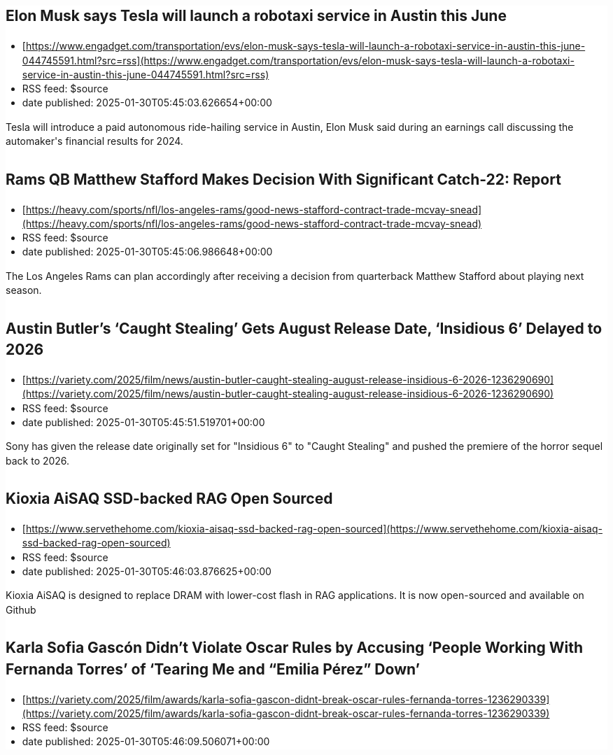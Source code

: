 ## Elon Musk says Tesla will launch a robotaxi service in Austin this June
 - [https://www.engadget.com/transportation/evs/elon-musk-says-tesla-will-launch-a-robotaxi-service-in-austin-this-june-044745591.html?src=rss](https://www.engadget.com/transportation/evs/elon-musk-says-tesla-will-launch-a-robotaxi-service-in-austin-this-june-044745591.html?src=rss)
 - RSS feed: $source
 - date published: 2025-01-30T05:45:03.626654+00:00

Tesla will introduce a paid autonomous ride-hailing service in Austin, Elon Musk said during an earnings call discussing the automaker's financial results for 2024.

## Rams QB Matthew Stafford Makes Decision With Significant Catch-22: Report
 - [https://heavy.com/sports/nfl/los-angeles-rams/good-news-stafford-contract-trade-mcvay-snead](https://heavy.com/sports/nfl/los-angeles-rams/good-news-stafford-contract-trade-mcvay-snead)
 - RSS feed: $source
 - date published: 2025-01-30T05:45:06.986648+00:00

The Los Angeles Rams can plan accordingly after receiving a decision from quarterback Matthew Stafford about playing next season.

## Austin Butler’s ‘Caught Stealing’ Gets August Release Date, ‘Insidious 6’ Delayed to 2026
 - [https://variety.com/2025/film/news/austin-butler-caught-stealing-august-release-insidious-6-2026-1236290690](https://variety.com/2025/film/news/austin-butler-caught-stealing-august-release-insidious-6-2026-1236290690)
 - RSS feed: $source
 - date published: 2025-01-30T05:45:51.519701+00:00

Sony has given the release date originally set for "Insidious 6" to "Caught Stealing" and pushed the premiere of the horror sequel back to 2026.

## Kioxia AiSAQ SSD-backed RAG Open Sourced
 - [https://www.servethehome.com/kioxia-aisaq-ssd-backed-rag-open-sourced](https://www.servethehome.com/kioxia-aisaq-ssd-backed-rag-open-sourced)
 - RSS feed: $source
 - date published: 2025-01-30T05:46:03.876625+00:00

Kioxia AiSAQ is designed to replace DRAM with lower-cost flash in RAG applications. It is now open-sourced and available on Github

## Karla Sofia Gascón Didn’t Violate Oscar Rules by Accusing ‘People Working With Fernanda Torres’ of ‘Tearing Me and “Emilia Pérez” Down’
 - [https://variety.com/2025/film/awards/karla-sofia-gascon-didnt-break-oscar-rules-fernanda-torres-1236290339](https://variety.com/2025/film/awards/karla-sofia-gascon-didnt-break-oscar-rules-fernanda-torres-1236290339)
 - RSS feed: $source
 - date published: 2025-01-30T05:46:09.506071+00:00
